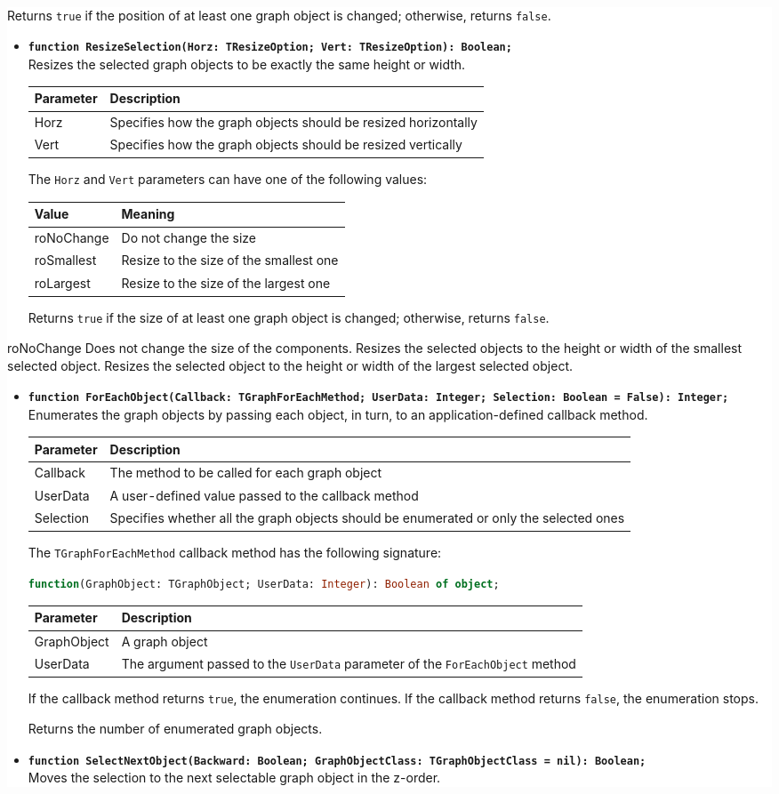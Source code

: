   Returns `true` if the position of at least one graph object is changed; otherwise, returns `false`.

- **`function ResizeSelection(Horz: TResizeOption; Vert: TResizeOption): Boolean;`** \
  Resizes the selected graph objects to be exactly the same height or width.

  | Parameter   | Description                                                    |
  |-------------|----------------------------------------------------------------|
  | Horz        | Specifies how the graph objects should be resized horizontally |
  | Vert        | Specifies how the graph objects should be resized vertically   |

  The `Horz` and `Vert` parameters can have one of the following values:

  | Value       | Meaning                                                        |
  |-------------|----------------------------------------------------------------|
  | roNoChange  | Do not change the size                                         |
  | roSmallest  | Resize to the size of the smallest one                         |
  | roLargest   | Resize to the size of the largest one                          |

  Returns `true` if the size of at least one graph object is changed; otherwise, returns `false`.

roNoChange	 	Does not change the size of the components.
	 	Resizes the selected objects to the height or width of the smallest selected object.
	 	Resizes the selected object to the height or width of the largest selected object.

- **`function ForEachObject(Callback: TGraphForEachMethod; UserData: Integer; Selection: Boolean = False): Integer;`** \
  Enumerates the graph objects by passing each object, in turn, to an application-defined callback method.

  | Parameter   | Description                                                                            |
  |-------------|----------------------------------------------------------------------------------------|
  | Callback    | The method to be called for each graph object                                          |
  | UserData    | A user-defined value passed to the callback method                                     |
  | Selection   | Specifies whether all the graph objects should be enumerated or only the selected ones |

  The `TGraphForEachMethod` callback method has the following signature:
  ```pascal
  function(GraphObject: TGraphObject; UserData: Integer): Boolean of object;
  ```
  | Parameter   | Description                                                                   |
  |-------------|-------------------------------------------------------------------------------|
  | GraphObject | A graph object                                                                |
  | UserData    | The argument passed to the `UserData` parameter of the `ForEachObject` method |

  If the callback method returns `true`, the enumeration continues.
  If the callback method returns `false`, the enumeration stops.

  Returns the number of enumerated graph objects.

- **`function SelectNextObject(Backward: Boolean; GraphObjectClass: TGraphObjectClass = nil): Boolean;`** \
  Moves the selection to the next selectable graph object in the z-order.
